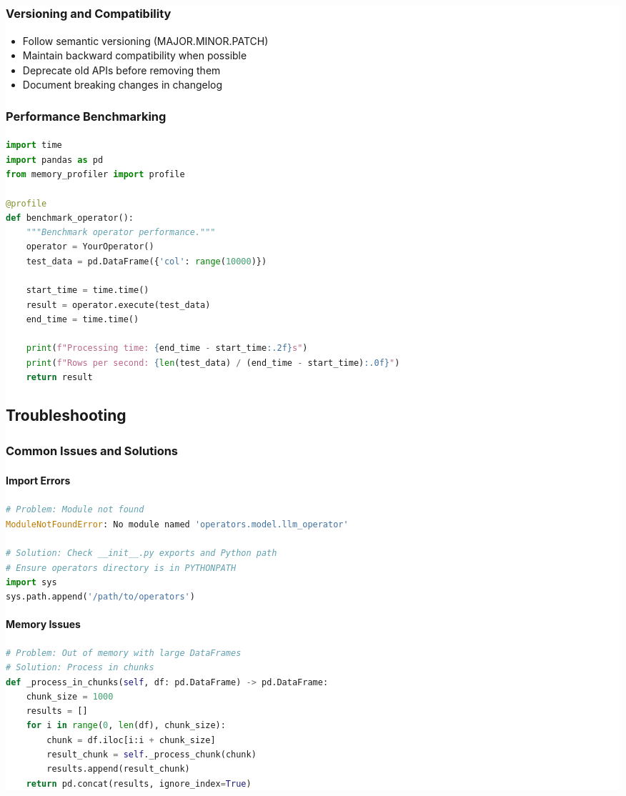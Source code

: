### Versioning and Compatibility
- Follow semantic versioning (MAJOR.MINOR.PATCH)
- Maintain backward compatibility when possible
- Deprecate old APIs before removing them
- Document breaking changes in changelog

### Performance Benchmarking
```python
import time
import pandas as pd
from memory_profiler import profile

@profile
def benchmark_operator():
    """Benchmark operator performance."""
    operator = YourOperator()
    test_data = pd.DataFrame({'col': range(10000)})
    
    start_time = time.time()
    result = operator.execute(test_data)
    end_time = time.time()
    
    print(f"Processing time: {end_time - start_time:.2f}s")
    print(f"Rows per second: {len(test_data) / (end_time - start_time):.0f}")
    return result
```

## Troubleshooting

### Common Issues and Solutions

#### Import Errors
```python
# Problem: Module not found
ModuleNotFoundError: No module named 'operators.model.llm_operator'

# Solution: Check __init__.py exports and Python path
# Ensure operators directory is in PYTHONPATH
import sys
sys.path.append('/path/to/operators')
```

#### Memory Issues
```python
# Problem: Out of memory with large DataFrames
# Solution: Process in chunks
def _process_in_chunks(self, df: pd.DataFrame) -> pd.DataFrame:
    chunk_size = 1000
    results = []
    for i in range(0, len(df), chunk_size):
        chunk = df.iloc[i:i + chunk_size]
        result_chunk = self._process_chunk(chunk)
        results.append(result_chunk)
    return pd.concat(results, ignore_index=True)
```
